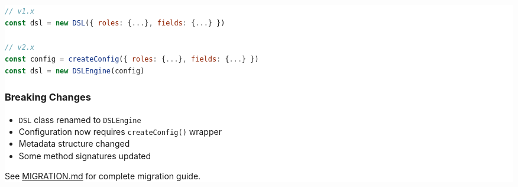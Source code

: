 ```javascript
// v1.x
const dsl = new DSL({ roles: {...}, fields: {...} })

// v2.x  
const config = createConfig({ roles: {...}, fields: {...} })
const dsl = new DSLEngine(config)
```

### Breaking Changes

- `DSL` class renamed to `DSLEngine`
- Configuration now requires `createConfig()` wrapper
- Metadata structure changed
- Some method signatures updated

See [MIGRATION.md](MIGRATION.md) for complete migration guide.